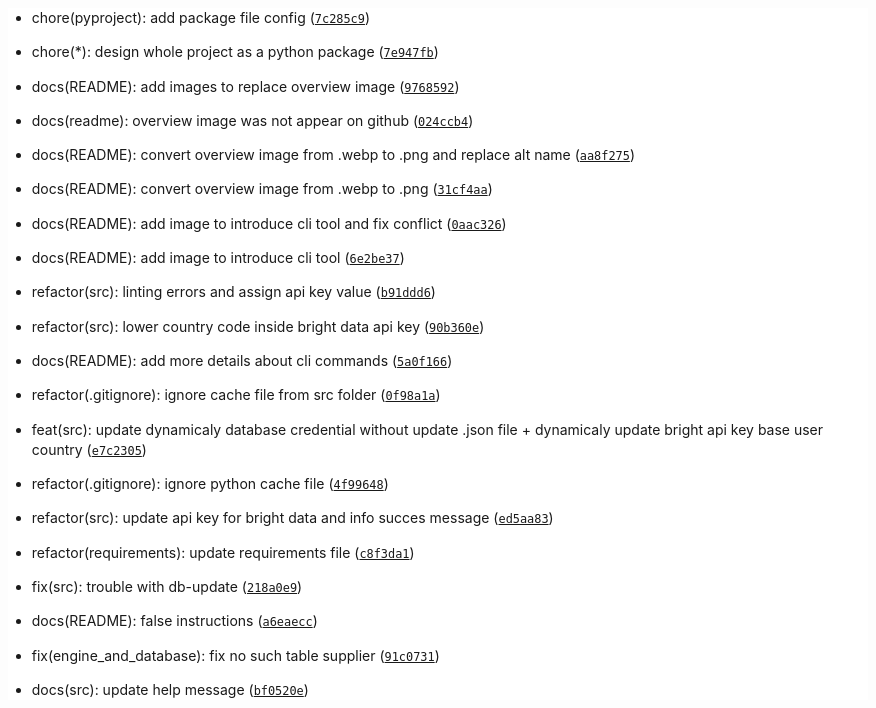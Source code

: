 * chore(pyproject): add package file config ([`7c285c9`](https://github.com/poneoneo/Alibaba-CLI-Scraper/commit/7c285c9cd5ee9862c8afb26db3a3d7844baf5667))

* chore(*): design whole project as a python package ([`7e947fb`](https://github.com/poneoneo/Alibaba-CLI-Scraper/commit/7e947fbffeeb2868ea9f9c60da1e5a5e523315b0))

* docs(README): add images to replace overview image ([`9768592`](https://github.com/poneoneo/Alibaba-CLI-Scraper/commit/9768592584b03add2cd146834d891100b7471e77))

* docs(readme): overview image was not appear on github ([`024ccb4`](https://github.com/poneoneo/Alibaba-CLI-Scraper/commit/024ccb4eb7a2988b779dae9e65ae34a6548a3cd0))

* docs(README): convert overview image from .webp to .png and replace alt name ([`aa8f275`](https://github.com/poneoneo/Alibaba-CLI-Scraper/commit/aa8f27590f92368b1ed9a634845fcc1cf151d9b9))

* docs(README): convert overview image from .webp to .png ([`31cf4aa`](https://github.com/poneoneo/Alibaba-CLI-Scraper/commit/31cf4aad6200ef30f73bb6d872737a20faf7230c))

* docs(README): add image to introduce cli tool and fix conflict ([`0aac326`](https://github.com/poneoneo/Alibaba-CLI-Scraper/commit/0aac3269acc8df3056b89201ea1434aec5676f36))

* docs(README): add image to introduce cli tool ([`6e2be37`](https://github.com/poneoneo/Alibaba-CLI-Scraper/commit/6e2be370cbd783e17310ff40544fe65238e7777e))

* refactor(src): linting errors and assign api key value ([`b91ddd6`](https://github.com/poneoneo/Alibaba-CLI-Scraper/commit/b91ddd68022cea1a9cfb5fa7d2c7b87872487e3a))

* refactor(src): lower country code inside bright data api key ([`90b360e`](https://github.com/poneoneo/Alibaba-CLI-Scraper/commit/90b360eaebacc2fa9fa518a32b17d52de87a73a2))

* docs(README): add more details about cli commands ([`5a0f166`](https://github.com/poneoneo/Alibaba-CLI-Scraper/commit/5a0f1660f58b80dac751e1278db99ea5ccec38d6))

* refactor(.gitignore):   ignore cache file from src folder ([`0f98a1a`](https://github.com/poneoneo/Alibaba-CLI-Scraper/commit/0f98a1a887a58f536d165233035edc059774e58a))

* feat(src): update dynamicaly database credential without update .json file + dynamicaly update bright api key base user country ([`e7c2305`](https://github.com/poneoneo/Alibaba-CLI-Scraper/commit/e7c23051ea041bf836b6ee4a5ff9ecfd10acdb2a))

* refactor(.gitignore): ignore python cache file ([`4f99648`](https://github.com/poneoneo/Alibaba-CLI-Scraper/commit/4f996484ab09577cae8137bb86332407044e8de7))

* refactor(src): update api key for bright data and info succes message ([`ed5aa83`](https://github.com/poneoneo/Alibaba-CLI-Scraper/commit/ed5aa8333d90c23fe8d4b612effcb9467caa7b16))

* refactor(requirements):  update requirements file ([`c8f3da1`](https://github.com/poneoneo/Alibaba-CLI-Scraper/commit/c8f3da1db37434d143ec483966f80ed671605cb1))

* fix(src): trouble with db-update ([`218a0e9`](https://github.com/poneoneo/Alibaba-CLI-Scraper/commit/218a0e954e7fe45318d4a166a5db6e8c6e840a74))

* docs(README): false instructions ([`a6eaecc`](https://github.com/poneoneo/Alibaba-CLI-Scraper/commit/a6eaecc5dbb9f3f41fb75bba7b727e05df263aa6))

* fix(engine_and_database): fix no such table supplier ([`91c0731`](https://github.com/poneoneo/Alibaba-CLI-Scraper/commit/91c073107c48906d756ede078964bb2901a66507))

* docs(src): update help message ([`bf0520e`](https://github.com/poneoneo/Alibaba-CLI-Scraper/commit/bf0520e51f6d0ce8358219d40d99460b67072b43))
